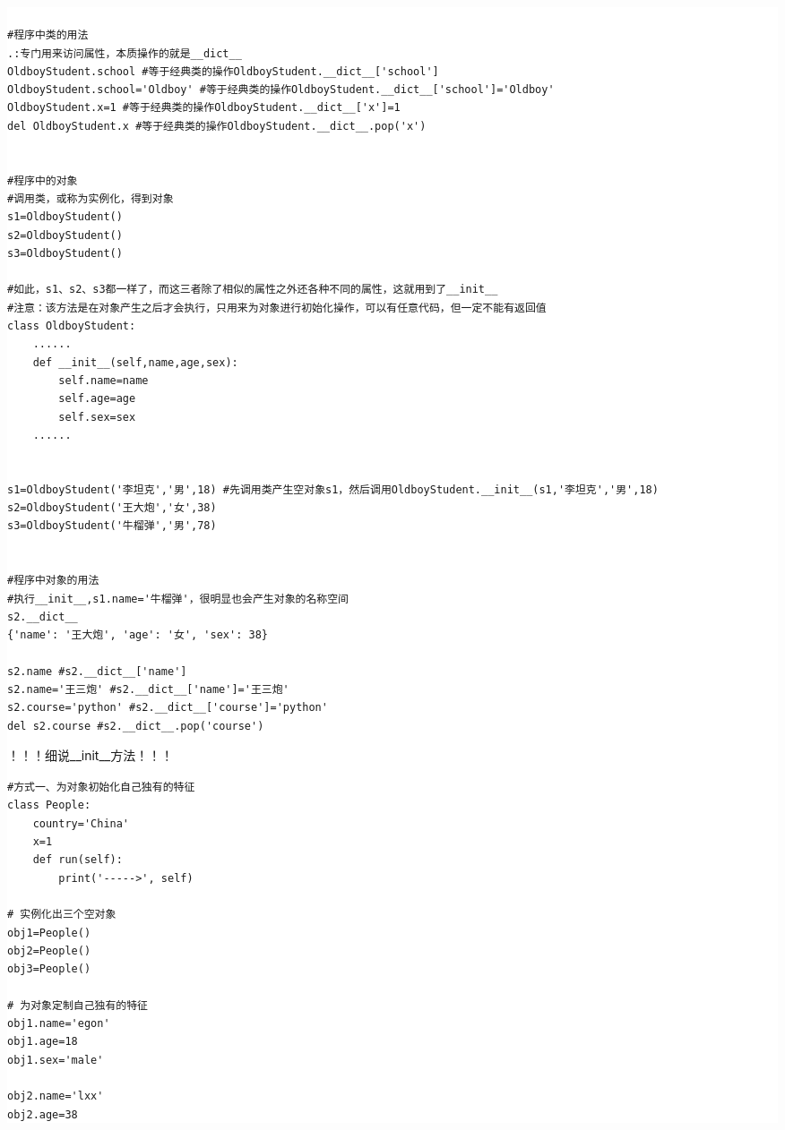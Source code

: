 ```

#程序中类的用法
.:专门用来访问属性，本质操作的就是__dict__
OldboyStudent.school #等于经典类的操作OldboyStudent.__dict__['school']
OldboyStudent.school='Oldboy' #等于经典类的操作OldboyStudent.__dict__['school']='Oldboy'
OldboyStudent.x=1 #等于经典类的操作OldboyStudent.__dict__['x']=1
del OldboyStudent.x #等于经典类的操作OldboyStudent.__dict__.pop('x')


#程序中的对象
#调用类，或称为实例化，得到对象
s1=OldboyStudent()
s2=OldboyStudent()
s3=OldboyStudent()

#如此，s1、s2、s3都一样了，而这三者除了相似的属性之外还各种不同的属性，这就用到了__init__
#注意：该方法是在对象产生之后才会执行，只用来为对象进行初始化操作，可以有任意代码，但一定不能有返回值
class OldboyStudent:
    ......
    def __init__(self,name,age,sex):
        self.name=name
        self.age=age
        self.sex=sex
    ......


s1=OldboyStudent('李坦克','男',18) #先调用类产生空对象s1，然后调用OldboyStudent.__init__(s1,'李坦克','男',18)
s2=OldboyStudent('王大炮','女',38)
s3=OldboyStudent('牛榴弹','男',78)


#程序中对象的用法
#执行__init__,s1.name='牛榴弹'，很明显也会产生对象的名称空间
s2.__dict__
{'name': '王大炮', 'age': '女', 'sex': 38}

s2.name #s2.__dict__['name']
s2.name='王三炮' #s2.__dict__['name']='王三炮'
s2.course='python' #s2.__dict__['course']='python'
del s2.course #s2.__dict__.pop('course')
```

！！！细说__init__方法！！！

```
#方式一、为对象初始化自己独有的特征
class People:
    country='China'
    x=1
    def run(self):
        print('----->', self)

# 实例化出三个空对象
obj1=People()
obj2=People()
obj3=People()

# 为对象定制自己独有的特征
obj1.name='egon'
obj1.age=18
obj1.sex='male'

obj2.name='lxx'
obj2.age=38
```